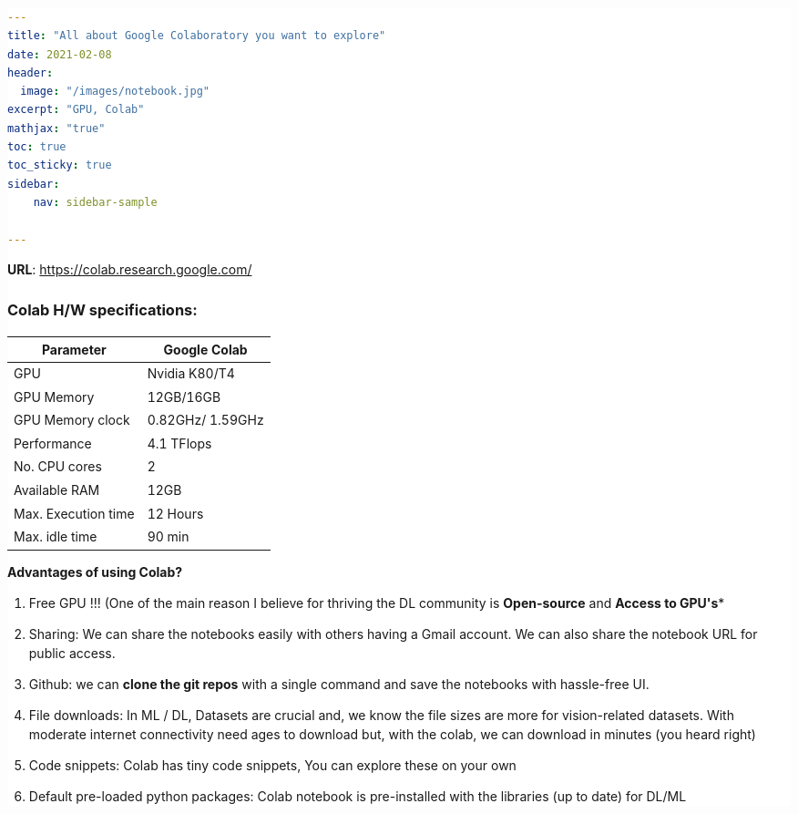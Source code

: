 ```yaml
---
title: "All about Google Colaboratory you want to explore"
date: 2021-02-08
header:
  image: "/images/notebook.jpg"
excerpt: "GPU, Colab"
mathjax: "true"
toc: true
toc_sticky: true
sidebar:
    nav: sidebar-sample    

---
```


**URL**: https://colab.research.google.com/ 

### Colab H/W specifications:

| Parameter           | Google Colab     |
|---------------------|------------------|
| GPU                 | Nvidia K80/T4    |
| GPU Memory          | 12GB/16GB        |
| GPU Memory clock    | 0.82GHz/ 1.59GHz |
| Performance         | 4.1 TFlops       |
| No. CPU cores       | 2                |
| Available RAM       | 12GB             |
| Max. Execution time | 12 Hours         |
| Max. idle time      | 90 min           |


**Advantages of using Colab?**

1. Free GPU !!! (One of the main reason I believe for thriving the DL community is **Open-source** and **Access to GPU's***

2. Sharing: We can share the notebooks easily with others having a Gmail account. We can also share the notebook URL for public access.

3. Github: we can **clone the git repos** with a single command and save the notebooks with hassle-free UI.

4. File downloads: In ML / DL, Datasets are crucial and, we know the file sizes are more for vision-related datasets. With moderate internet connectivity need ages to download but, with the colab, we can download in minutes (you heard right)

5. Code snippets: Colab has tiny code snippets, You can explore these on your own

6. Default pre-loaded python packages: Colab notebook is pre-installed with the libraries (up to date) for DL/ML 
